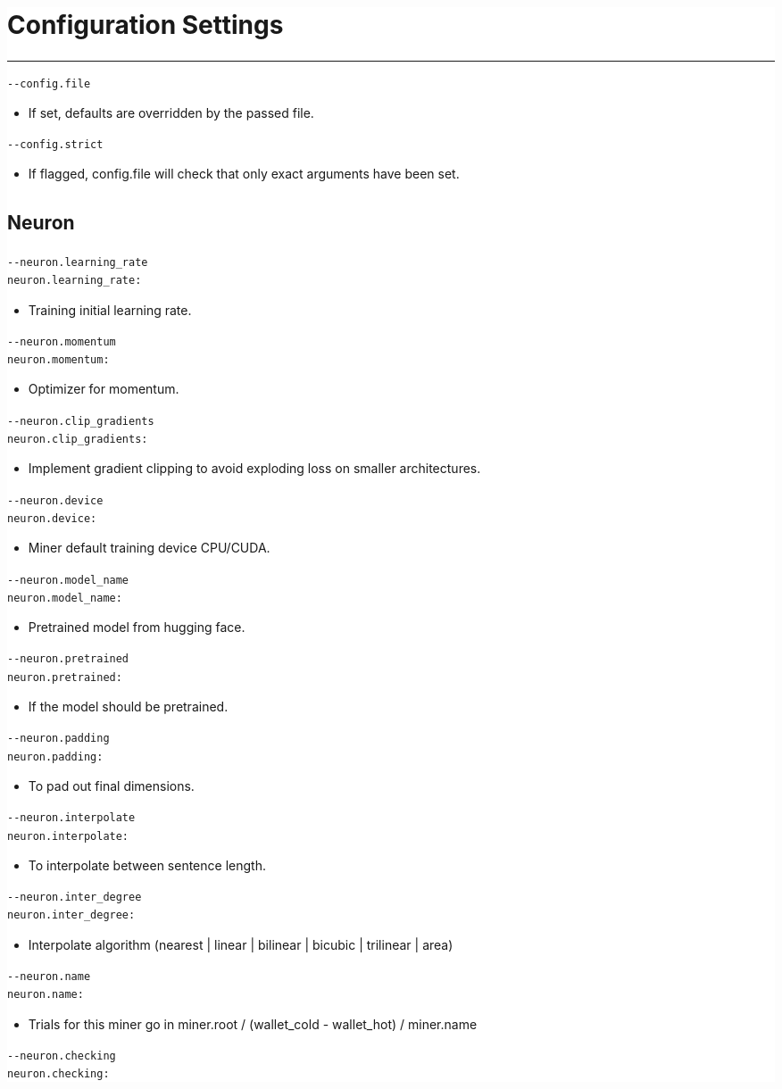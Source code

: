 # Configuration Settings
---
```
--config.file
```
- If set, defaults are overridden by the passed file.
```
--config.strict
```
- If flagged, config.file will check that only exact arguments have been set.

## Neuron

```
--neuron.learning_rate
neuron.learning_rate:
```
- Training initial learning rate.
```
--neuron.momentum
neuron.momentum:
```
- Optimizer for momentum.
```
--neuron.clip_gradients
neuron.clip_gradients:
```
- Implement gradient clipping to avoid exploding loss on smaller architectures.
```
--neuron.device
neuron.device:
```
- Miner default training device CPU/CUDA.
```
--neuron.model_name
neuron.model_name:
```
- Pretrained model from hugging face.
```
--neuron.pretrained
neuron.pretrained:
```
- If the model should be pretrained.
```
--neuron.padding
neuron.padding:
```
- To pad out final dimensions.
```
--neuron.interpolate
neuron.interpolate:
```
- To interpolate between sentence length.
```
--neuron.inter_degree
neuron.inter_degree:
```
- Interpolate algorithm (nearest | linear | bilinear | bicubic | trilinear | area)
```
--neuron.name
neuron.name:
```
- Trials for this miner go in miner.root / (wallet_cold - wallet_hot) / miner.name
```
--neuron.checking
neuron.checking:
```